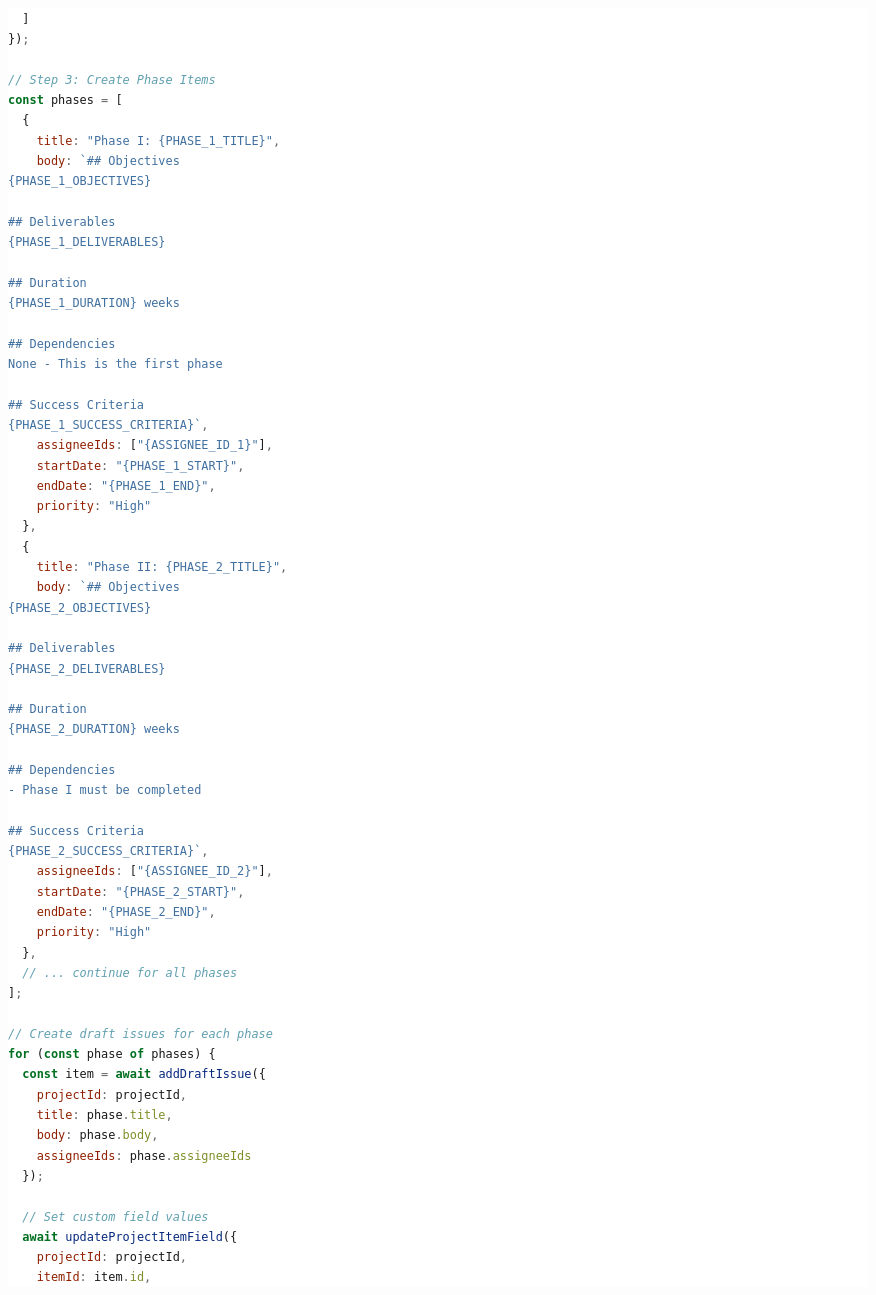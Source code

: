 ```javascript
  ]
});

// Step 3: Create Phase Items
const phases = [
  {
    title: "Phase I: {PHASE_1_TITLE}",
    body: `## Objectives
{PHASE_1_OBJECTIVES}

## Deliverables
{PHASE_1_DELIVERABLES}

## Duration
{PHASE_1_DURATION} weeks

## Dependencies
None - This is the first phase

## Success Criteria
{PHASE_1_SUCCESS_CRITERIA}`,
    assigneeIds: ["{ASSIGNEE_ID_1}"],
    startDate: "{PHASE_1_START}",
    endDate: "{PHASE_1_END}",
    priority: "High"
  },
  {
    title: "Phase II: {PHASE_2_TITLE}",
    body: `## Objectives
{PHASE_2_OBJECTIVES}

## Deliverables
{PHASE_2_DELIVERABLES}

## Duration
{PHASE_2_DURATION} weeks

## Dependencies
- Phase I must be completed

## Success Criteria
{PHASE_2_SUCCESS_CRITERIA}`,
    assigneeIds: ["{ASSIGNEE_ID_2}"],
    startDate: "{PHASE_2_START}",
    endDate: "{PHASE_2_END}",
    priority: "High"
  },
  // ... continue for all phases
];

// Create draft issues for each phase
for (const phase of phases) {
  const item = await addDraftIssue({
    projectId: projectId,
    title: phase.title,
    body: phase.body,
    assigneeIds: phase.assigneeIds
  });
  
  // Set custom field values
  await updateProjectItemField({
    projectId: projectId,
    itemId: item.id,
```